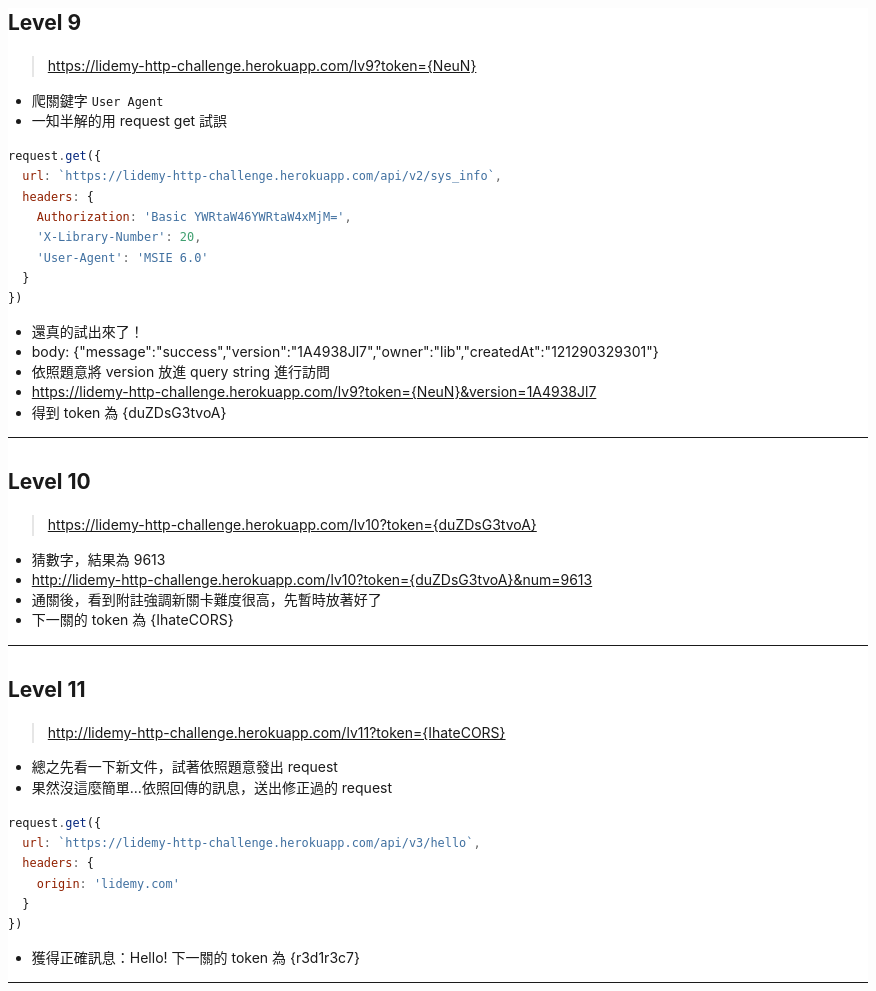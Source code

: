 
## Level 9

> https://lidemy-http-challenge.herokuapp.com/lv9?token={NeuN}

- 爬關鍵字 `User Agent`
- 一知半解的用 request get 試誤

```js
request.get({
  url: `https://lidemy-http-challenge.herokuapp.com/api/v2/sys_info`,
  headers: {
    Authorization: 'Basic YWRtaW46YWRtaW4xMjM=',
    'X-Library-Number': 20,
    'User-Agent': 'MSIE 6.0'
  }
})
```
- 還真的試出來了！
- body: {"message":"success","version":"1A4938Jl7","owner":"lib","createdAt":"121290329301"}
- 依照題意將 version 放進 query string 進行訪問
- https://lidemy-http-challenge.herokuapp.com/lv9?token={NeuN}&version=1A4938Jl7
- 得到 token 為 {duZDsG3tvoA} 

---

## Level 10

> https://lidemy-http-challenge.herokuapp.com/lv10?token={duZDsG3tvoA}

- 猜數字，結果為 9613
- http://lidemy-http-challenge.herokuapp.com/lv10?token={duZDsG3tvoA}&num=9613
- 通關後，看到附註強調新關卡難度很高，先暫時放著好了
- 下一關的 token 為 {IhateCORS}

---

## Level 11
> http://lidemy-http-challenge.herokuapp.com/lv11?token={IhateCORS}

- 總之先看一下新文件，試著依照題意發出 request
- 果然沒這麼簡單...依照回傳的訊息，送出修正過的 request

```js
request.get({
  url: `https://lidemy-http-challenge.herokuapp.com/api/v3/hello`,
  headers: {
    origin: 'lidemy.com'
  }
})
```
- 獲得正確訊息：Hello! 下一關的 token 為 {r3d1r3c7}

---
